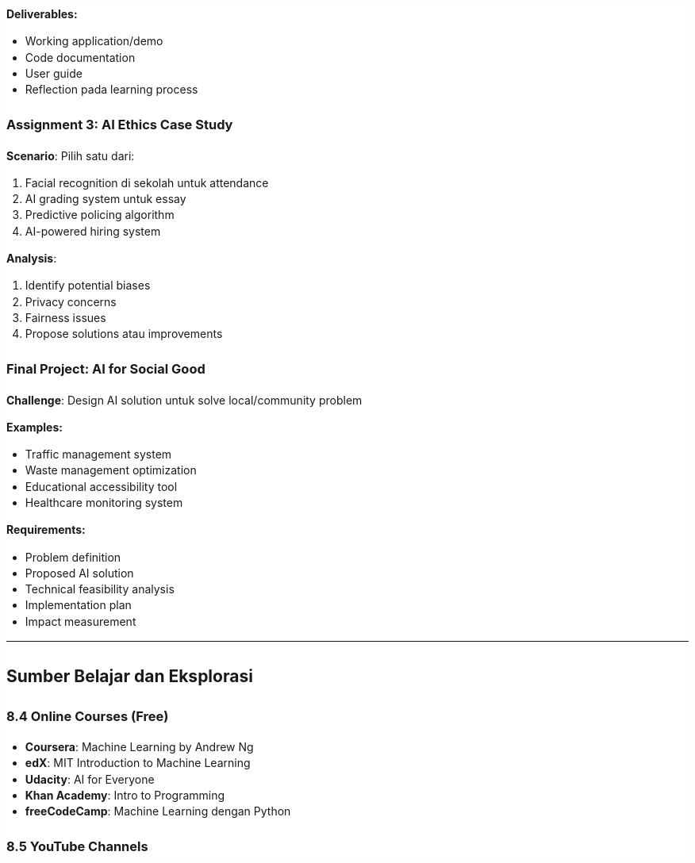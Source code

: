 **Deliverables:**

- Working application/demo
- Code documentation
- User guide
- Reflection pada learning process

### Assignment 3: AI Ethics Case Study

**Scenario**: Pilih satu dari:

1. Facial recognition di sekolah untuk attendance
2. AI grading system untuk essay
3. Predictive policing algorithm
4. AI-powered hiring system

**Analysis**:

1. Identify potential biases
2. Privacy concerns
3. Fairness issues
4. Propose solutions atau improvements

### Final Project: AI for Social Good

**Challenge**: Design AI solution untuk solve local/community problem

**Examples:**

- Traffic management system
- Waste management optimization
- Educational accessibility tool
- Healthcare monitoring system

**Requirements:**

- Problem definition
- Proposed AI solution
- Technical feasibility analysis
- Implementation plan
- Impact measurement

---

## Sumber Belajar dan Eksplorasi

### 8.4 Online Courses (Free)

- **Coursera**: Machine Learning by Andrew Ng
- **edX**: MIT Introduction to Machine Learning
- **Udacity**: AI for Everyone
- **Khan Academy**: Intro to Programming
- **freeCodeCamp**: Machine Learning dengan Python

### 8.5 YouTube Channels
